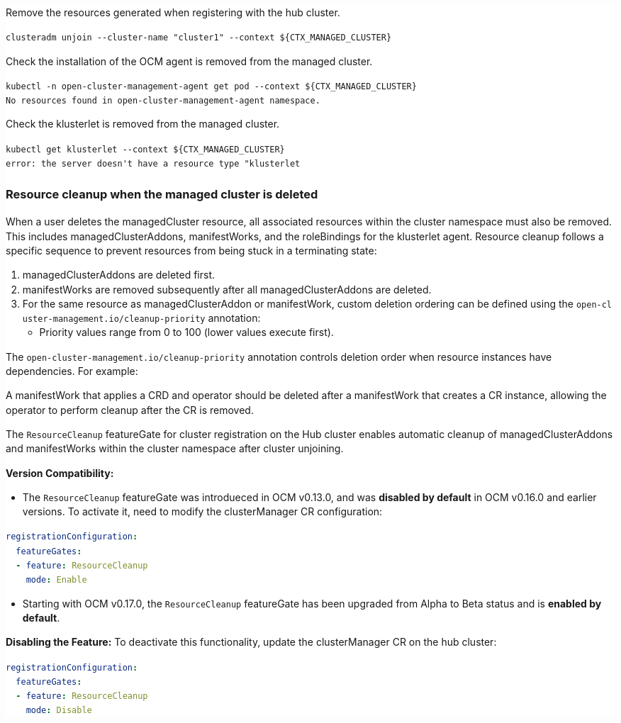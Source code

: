 Remove the resources generated when registering with the hub cluster.

```Shell
clusteradm unjoin --cluster-name "cluster1" --context ${CTX_MANAGED_CLUSTER}
```

Check the installation of the OCM agent is removed from the managed cluster.

```Shell
kubectl -n open-cluster-management-agent get pod --context ${CTX_MANAGED_CLUSTER}
No resources found in open-cluster-management-agent namespace.
```

Check the klusterlet is removed from the managed cluster.

```Shell
kubectl get klusterlet --context ${CTX_MANAGED_CLUSTER}
error: the server doesn't have a resource type "klusterlet
```

### Resource cleanup when the managed cluster is deleted

When a user deletes the managedCluster resource, all associated resources within the cluster namespace must also be removed. This includes managedClusterAddons, manifestWorks, and the roleBindings for the klusterlet agent. Resource cleanup follows a specific sequence to prevent resources from being stuck in a terminating state:

1. managedClusterAddons are deleted first.
2. manifestWorks are removed subsequently after all managedClusterAddons are deleted.
3. For the same resource as managedClusterAddon or manifestWork, custom deletion ordering can be defined using the `open-cluster-management.io/cleanup-priority` annotation:
   - Priority values range from 0 to 100 (lower values execute first).

The `open-cluster-management.io/cleanup-priority` annotation controls deletion order when resource instances have dependencies. For example:

A manifestWork that applies a CRD and operator should be deleted after a manifestWork that creates a CR instance, allowing the operator to perform cleanup after the CR is removed.


The `ResourceCleanup` featureGate for cluster registration on the Hub cluster enables automatic cleanup of managedClusterAddons and manifestWorks within the cluster namespace after cluster unjoining.

**Version Compatibility:**
- The `ResourceCleanup` featureGate was introdueced in OCM v0.13.0, and was **disabled by default** in OCM v0.16.0 and earlier versions. To activate it, need to modify the clusterManager CR configuration:
```yaml
registrationConfiguration:
  featureGates:
  - feature: ResourceCleanup
    mode: Enable
```

- Starting with OCM v0.17.0, the `ResourceCleanup` featureGate has been upgraded from Alpha to Beta status and is **enabled by default**.

**Disabling the Feature:**
To deactivate this functionality, update the clusterManager CR on the hub cluster:
```yaml
registrationConfiguration:
  featureGates:
  - feature: ResourceCleanup
    mode: Disable
```
